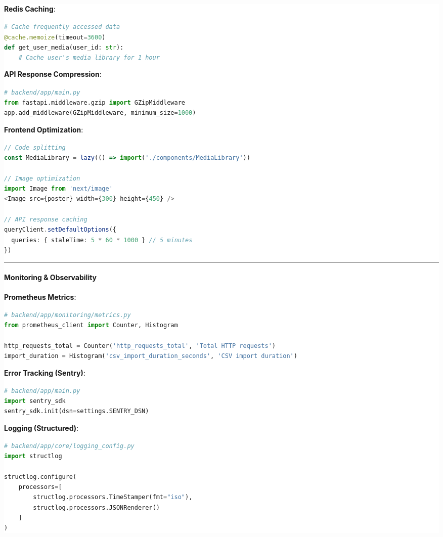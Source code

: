 **Redis Caching**:
```python
# Cache frequently accessed data
@cache.memoize(timeout=3600)
def get_user_media(user_id: str):
    # Cache user's media library for 1 hour
```

**API Response Compression**:
```python
# backend/app/main.py
from fastapi.middleware.gzip import GZipMiddleware
app.add_middleware(GZipMiddleware, minimum_size=1000)
```

**Frontend Optimization**:
```typescript
// Code splitting
const MediaLibrary = lazy(() => import('./components/MediaLibrary'))

// Image optimization
import Image from 'next/image'
<Image src={poster} width={300} height={450} />

// API response caching
queryClient.setDefaultOptions({
  queries: { staleTime: 5 * 60 * 1000 } // 5 minutes
})
```

---

#### Monitoring & Observability

**Prometheus Metrics**:
```python
# backend/app/monitoring/metrics.py
from prometheus_client import Counter, Histogram

http_requests_total = Counter('http_requests_total', 'Total HTTP requests')
import_duration = Histogram('csv_import_duration_seconds', 'CSV import duration')
```

**Error Tracking (Sentry)**:
```python
# backend/app/main.py
import sentry_sdk
sentry_sdk.init(dsn=settings.SENTRY_DSN)
```

**Logging (Structured)**:
```python
# backend/app/core/logging_config.py
import structlog

structlog.configure(
    processors=[
        structlog.processors.TimeStamper(fmt="iso"),
        structlog.processors.JSONRenderer()
    ]
)
```

